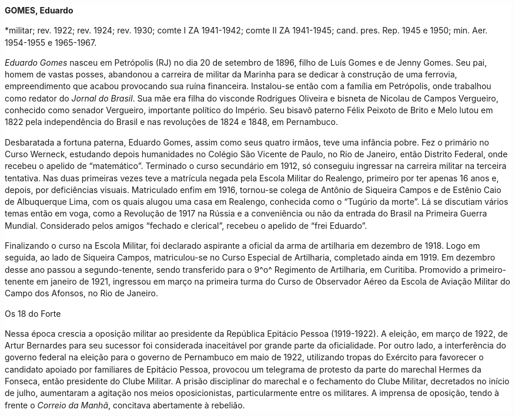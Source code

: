 **GOMES, Eduardo**

\*militar; rev. 1922; rev. 1924; rev. 1930; comte I ZA 1941-1942; comte
II ZA 1941-1945; cand. pres. Rep. 1945 e 1950; min. Aer. 1954-1955 e
1965-1967.

*Eduardo Gomes* nasceu em Petrópolis (RJ) no dia 20 de setembro de 1896,
filho de Luís Gomes e de Jenny Gomes. Seu pai, homem de vastas posses,
abandonou a carreira de militar da Marinha para se dedicar à construção
de uma ferrovia, empreendimento que acabou provocando sua ruína
financeira. Instalou-se então com a família em Petrópolis, onde
trabalhou como redator do *Jornal do Brasil*. Sua mãe era filha do
visconde Rodrigues Oliveira e bisneta de Nicolau de Campos Vergueiro,
conhecido como senador Vergueiro, importante político do Império. Seu
bisavô paterno Félix Peixoto de Brito e Melo lutou em 1822 pela
independência do Brasil e nas revoluções de 1824 e 1848, em Pernambuco.

Desbaratada a fortuna paterna, Eduardo Gomes, assim como seus quatro
irmãos, teve uma infância pobre. Fez o primário no Curso Werneck,
estudando depois humanidades no Colégio São Vicente de Paulo, no Rio de
Janeiro, então Distrito Federal, onde recebeu o apelido de “matemático”.
Terminado o curso secundário em 1912, só conseguiu ingressar na carreira
militar na terceira tentativa. Nas duas primeiras vezes teve a matrícula
negada pela Escola Militar do Realengo, primeiro por ter apenas 16 anos
e, depois, por deficiências visuais. Matriculado enfim em 1916,
tornou-se colega de Antônio de Siqueira Campos e de Estênio Caio de
Albuquerque Lima, com os quais alugou uma casa em Realengo, conhecida
como o “Tugúrio da morte”. Lá se discutiam vários temas então em voga,
como a Revolução de 1917 na Rússia e a conveniência ou não da entrada do
Brasil na Primeira Guerra Mundial. Considerado pelos amigos “fechado e
clerical”, recebeu o apelido de “frei Eduardo”.

Finalizando o curso na Escola Militar, foi declarado aspirante a oficial
da arma de artilharia em dezembro de 1918. Logo em seguida, ao lado de
Siqueira Campos, matriculou-se no Curso Especial de Artilharia,
completado ainda em 1919. Em dezembro desse ano passou a
segundo-tenente, sendo transferido para o 9^o^ Regimento de Artilharia,
em Curitiba. Promovido a primeiro-tenente em janeiro de 1921, ingressou
em março na primeira turma do Curso de Observador Aéreo da Escola de
Aviação Militar do Campo dos Afonsos, no Rio de Janeiro.

Os 18 do Forte

Nessa época crescia a oposição militar ao presidente da República
Epitácio Pessoa (1919-1922). A eleição, em março de 1922, de Artur
Bernardes para seu sucessor foi considerada inaceitável por grande parte
da oficialidade. Por outro lado, a interferência do governo federal na
eleição para o governo de Pernambuco em maio de 1922, utilizando tropas
do Exército para favorecer o candidato apoiado por familiares de
Epitácio Pessoa, provocou um telegrama de protesto da parte do marechal
Hermes da Fonseca, então presidente do Clube Militar. A prisão
disciplinar do marechal e o fechamento do Clube Militar, decretados no
início de julho, aumentaram a agitação nos meios oposicionistas,
particularmente entre os militares. A imprensa de oposição, tendo à
frente o *Correio da Manhã*, concitava abertamente à rebelião.
